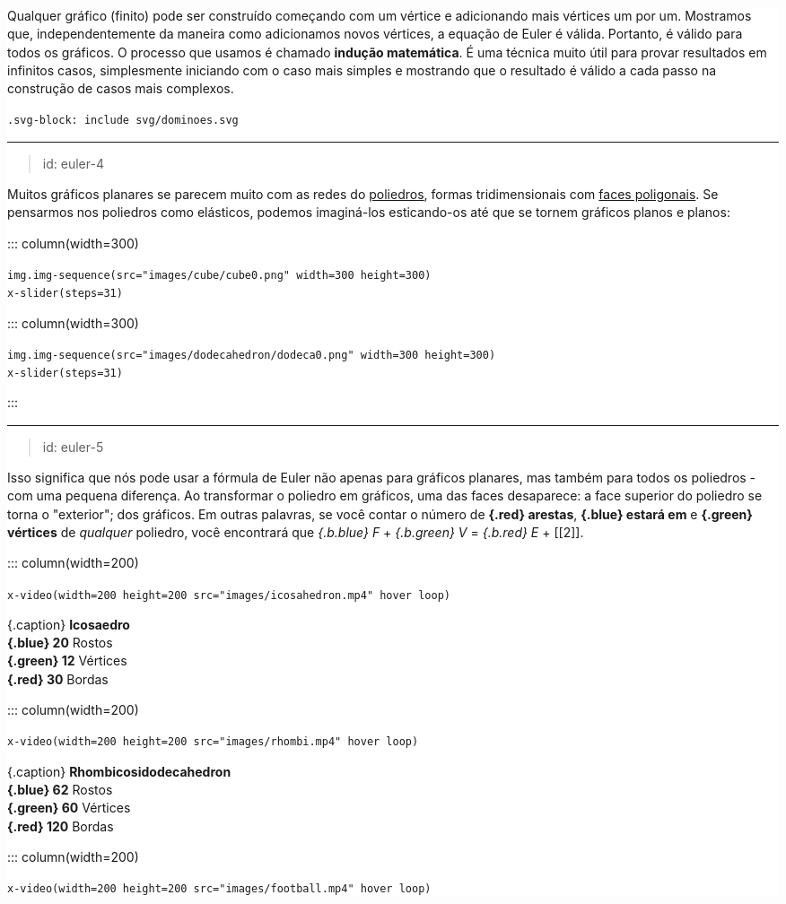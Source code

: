 Qualquer gráfico (finito) pode ser construído começando com um vértice e adicionando mais vértices um por um. Mostramos que, independentemente da maneira como adicionamos novos vértices, a equação de Euler é válida. Portanto, é válido para todos os gráficos. O processo que usamos é chamado __indução matemática__. É uma técnica muito útil para provar resultados em infinitos casos, simplesmente iniciando com o caso mais simples e mostrando que o resultado é válido a cada passo na construção de casos mais complexos.

    .svg-block: include svg/dominoes.svg

---
> id: euler-4

Muitos gráficos planares se parecem muito com as redes do [poliedros](gloss:polyhedron), formas tridimensionais com [faces poligonais](gloss:polygon). Se pensarmos nos poliedros como elásticos, podemos imaginá-los esticando-os até que se tornem gráficos planos e planos:

::: column(width=300)

    img.img-sequence(src="images/cube/cube0.png" width=300 height=300)
    x-slider(steps=31)

::: column(width=300)

    img.img-sequence(src="images/dodecahedron/dodeca0.png" width=300 height=300)
    x-slider(steps=31)

:::

---
> id: euler-5

Isso significa que nós pode usar a fórmula de Euler não apenas para gráficos planares, mas também para todos os poliedros - com uma pequena diferença. Ao transformar o poliedro em gráficos, uma das faces desaparece: a face superior do poliedro se torna o "exterior"; dos gráficos. Em outras palavras, se você contar o número de __{.red} arestas__, __{.blue} estará em__ e __{.green} vértices__ de _qualquer_ poliedro, você encontrará que _{.b.blue} F_ + _{.b.green} V_ = _{.b.red} E_ + [[2]].

::: column(width=200)

    x-video(width=200 height=200 src="images/icosahedron.mp4" hover loop)

{.caption} __Icosaedro__  
__{.blue} 20__ Rostos  
__{.green} 12__ Vértices  
__{.red} 30__ Bordas

::: column(width=200)

    x-video(width=200 height=200 src="images/rhombi.mp4" hover loop)

{.caption} __Rhombicosidodecahedron__  
__{.blue} 62__ Rostos  
__{.green} 60__ Vértices  
__{.red} 120__ Bordas

::: column(width=200)

    x-video(width=200 height=200 src="images/football.mp4" hover loop)
